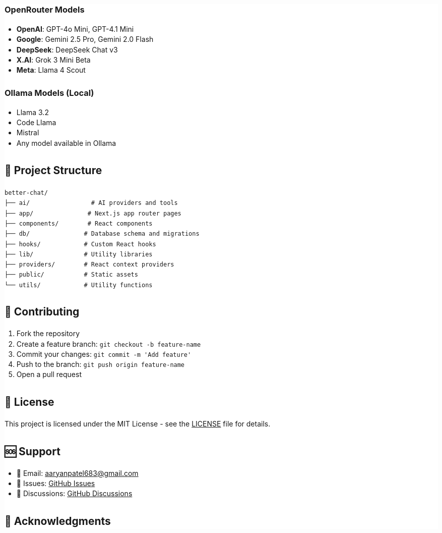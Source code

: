 ### OpenRouter Models

- **OpenAI**: GPT-4o Mini, GPT-4.1 Mini
- **Google**: Gemini 2.5 Pro, Gemini 2.0 Flash
- **DeepSeek**: DeepSeek Chat v3
- **X.AI**: Grok 3 Mini Beta
- **Meta**: Llama 4 Scout

### Ollama Models (Local)

- Llama 3.2
- Code Llama
- Mistral
- Any model available in Ollama

## 📂 Project Structure

```
better-chat/
├── ai/                 # AI providers and tools
├── app/               # Next.js app router pages
├── components/        # React components
├── db/               # Database schema and migrations
├── hooks/            # Custom React hooks
├── lib/              # Utility libraries
├── providers/        # React context providers
├── public/           # Static assets
└── utils/            # Utility functions
```

## 🤝 Contributing

1. Fork the repository
2. Create a feature branch: `git checkout -b feature-name`
3. Commit your changes: `git commit -m 'Add feature'`
4. Push to the branch: `git push origin feature-name`
5. Open a pull request

## 📄 License

This project is licensed under the MIT License - see the [LICENSE](LICENSE) file for details.

## 🆘 Support

- 📧 Email: [aaryanpatel683@gmail.com](mailto:aaryanpatel683@gmail.com)
- 🐛 Issues: [GitHub Issues](https://github.com/Aaryan6/better-chat/issues)
- 💬 Discussions: [GitHub Discussions](https://github.com/Aaryan6/better-chat/discussions)

## 🙏 Acknowledgments

